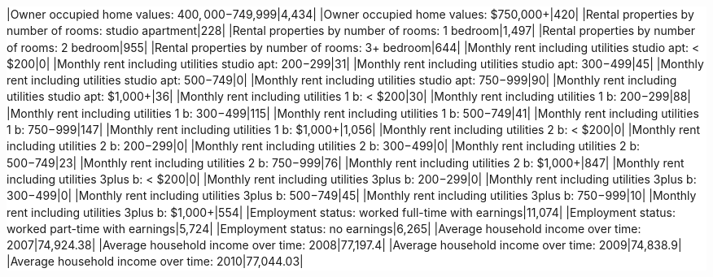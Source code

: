 |Owner occupied home values: $400,000-$749,999|4,434|
|Owner occupied home values: $750,000+|420|
|Rental properties by number of rooms: studio apartment|228|
|Rental properties by number of rooms: 1 bedroom|1,497|
|Rental properties by number of rooms: 2 bedroom|955|
|Rental properties by number of rooms: 3+ bedroom|644|
|Monthly rent including utilities studio apt: < $200|0|
|Monthly rent including utilities studio apt: $200-$299|31|
|Monthly rent including utilities studio apt: $300-$499|45|
|Monthly rent including utilities studio apt: $500-$749|0|
|Monthly rent including utilities studio apt: $750-$999|90|
|Monthly rent including utilities studio apt: $1,000+|36|
|Monthly rent including utilities 1 b: < $200|30|
|Monthly rent including utilities 1 b: $200-$299|88|
|Monthly rent including utilities 1 b: $300-$499|115|
|Monthly rent including utilities 1 b: $500-$749|41|
|Monthly rent including utilities 1 b: $750-$999|147|
|Monthly rent including utilities 1 b: $1,000+|1,056|
|Monthly rent including utilities 2 b: < $200|0|
|Monthly rent including utilities 2 b: $200-$299|0|
|Monthly rent including utilities 2 b: $300-$499|0|
|Monthly rent including utilities 2 b: $500-$749|23|
|Monthly rent including utilities 2 b: $750-$999|76|
|Monthly rent including utilities 2 b: $1,000+|847|
|Monthly rent including utilities 3plus b: < $200|0|
|Monthly rent including utilities 3plus b: $200-$299|0|
|Monthly rent including utilities 3plus b: $300-$499|0|
|Monthly rent including utilities 3plus b: $500-$749|45|
|Monthly rent including utilities 3plus b: $750-$999|10|
|Monthly rent including utilities 3plus b: $1,000+|554|
|Employment status: worked full-time with earnings|11,074|
|Employment status: worked part-time with earnings|5,724|
|Employment status: no earnings|6,265|
|Average household income over time: 2007|74,924.38|
|Average household income over time: 2008|77,197.4|
|Average household income over time: 2009|74,838.9|
|Average household income over time: 2010|77,044.03|